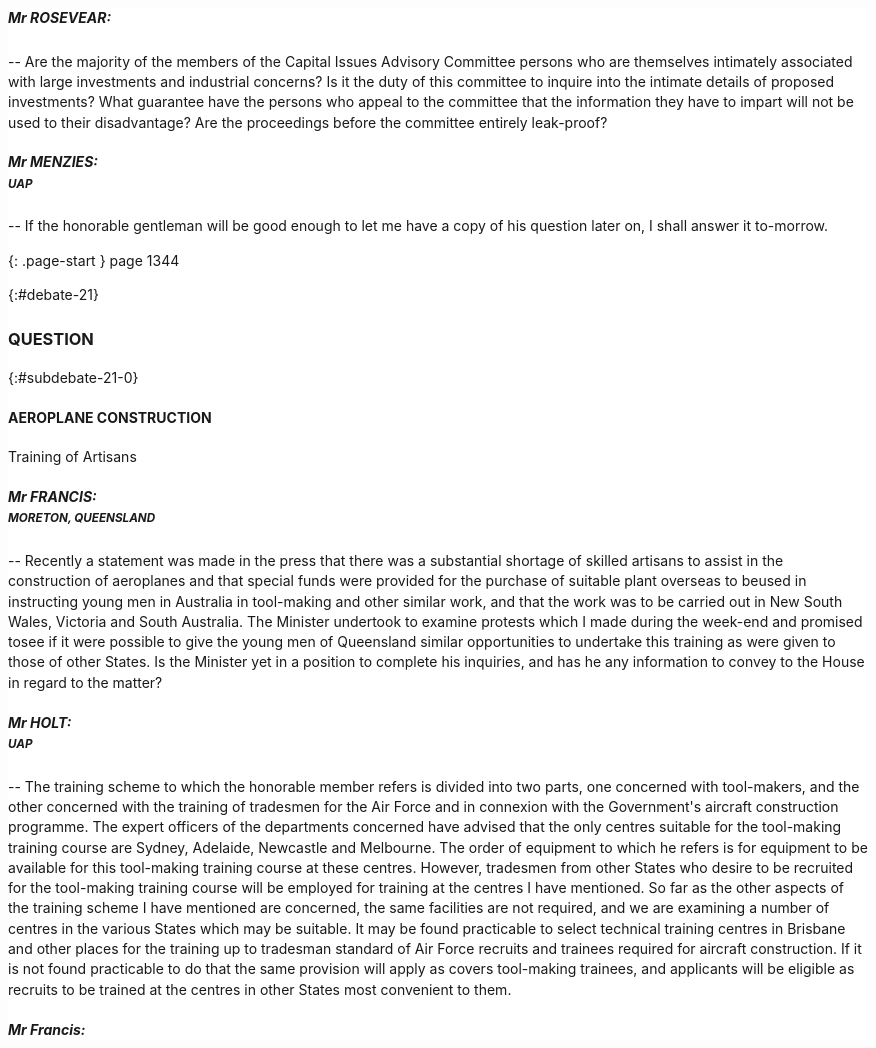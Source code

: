 ##### Mr ROSEVEAR:

-- Are the majority of the members of the Capital Issues Advisory Committee persons who are themselves intimately associated with large investments and industrial concerns? Is it the duty of this committee to inquire into the intimate details of proposed investments? What guarantee have the persons who appeal to the committee that the information they have to impart will not be used to their disadvantage? Are the proceedings before the committee entirely leak-proof? 

##### Mr MENZIES:<br><small class="text-muted">UAP</small>

-- If the honorable gentleman will be good enough to let me have a copy of his question later on, I shall answer it to-morrow. 

{: .page-start }
page 1344

{:#debate-21}
### QUESTION

{:#subdebate-21-0}
#### AEROPLANE CONSTRUCTION

Training of Artisans

##### Mr FRANCIS:<br><small class="text-muted">MORETON, QUEENSLAND</small>

-- Recently a statement was made in the press that there was a substantial shortage of skilled artisans to assist in the construction of aeroplanes and that special funds were provided for the purchase of suitable plant overseas to beused in instructing young men in Australia in tool-making and other similar work, and that the work was to be carried out in New South Wales, Victoria and South Australia. The Minister undertook to examine protests which I made during the week-end and promised tosee if it were possible to give the young men of Queensland similar opportunities to undertake this training as were given to those of other States. Is the Minister yet in a position to complete his inquiries, and has he any information to convey to the House in regard to the matter? 

##### Mr HOLT:<br><small class="text-muted">UAP</small>

-- The training scheme to which the honorable member refers is divided into two parts, one concerned with tool-makers, and the other concerned with the training of tradesmen for the Air Force and in connexion with the Government's aircraft construction programme. The expert officers of the departments concerned have advised that the only centres suitable for the tool-making training course are Sydney, Adelaide, Newcastle and Melbourne. The order of equipment to which he refers is for equipment to be available for this tool-making training course at these centres. However, tradesmen from other States who desire to be recruited for the tool-making training course will be employed for training at the centres I have mentioned. So far as the other aspects of the training scheme I have mentioned are concerned, the same facilities are not required, and we are examining a number of centres in the various States which may be suitable. It may be found practicable to select technical training centres in Brisbane and other places for the training up to tradesman standard of Air Force recruits and trainees required for aircraft construction. If it is not found practicable to do that the same provision will apply as covers tool-making trainees, and applicants will be eligible as recruits to be trained at the centres in other States most convenient to them. 

##### Mr Francis:
